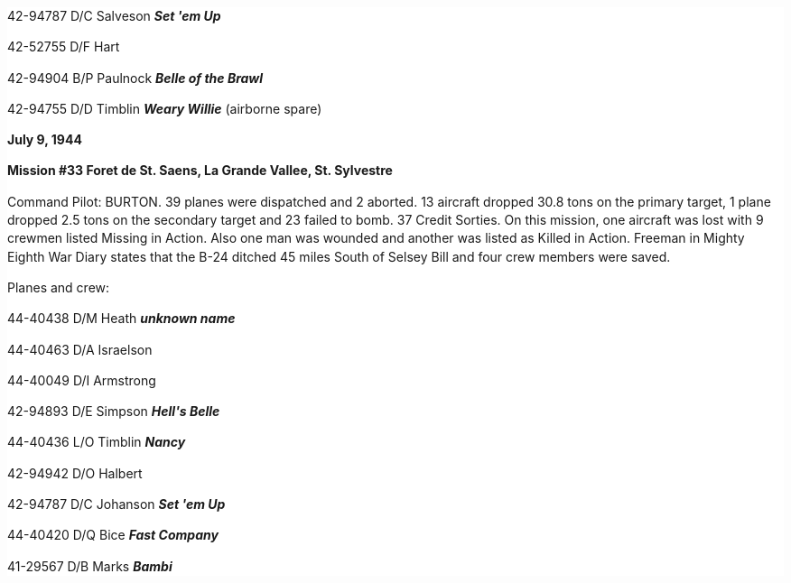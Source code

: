 42-94787
D/C Salveson ***Set 'em Up***

42-52755
D/F Hart

42-94904
B/P Paulnock ***Belle of the Brawl***

42-94755
D/D Timblin ***Weary Willie*** (airborne spare)

 

**July
9,
1944**

**Mission
#33
Foret de St. Saens, La Grande Vallee, St. Sylvestre**

Command
Pilot: BURTON. 39 planes were dispatched and 2 aborted. 13 aircraft dropped
30.8 tons on the primary target, 1 plane dropped 2.5 tons on the secondary
target and 23 failed to bomb. 37 Credit Sorties. On this mission, one aircraft
was lost with 9 crewmen listed Missing in Action. Also one man was wounded and
another was listed as Killed in Action. Freeman in Mighty Eighth War Diary
states that the B-24 ditched 45 miles South of Selsey Bill and four crew
members were saved.

Planes
and crew:

44-40438
D/M Heath ***unknown name***

44-40463
D/A Israelson

44-40049
D/I Armstrong

42-94893
D/E Simpson ***Hell's Belle***

44-40436
L/O Timblin ***Nancy***

42-94942
D/O Halbert

42-94787
D/C Johanson ***Set 'em Up***

44-40420
D/Q Bice ***Fast Company***

41-29567
D/B Marks ***Bambi***

